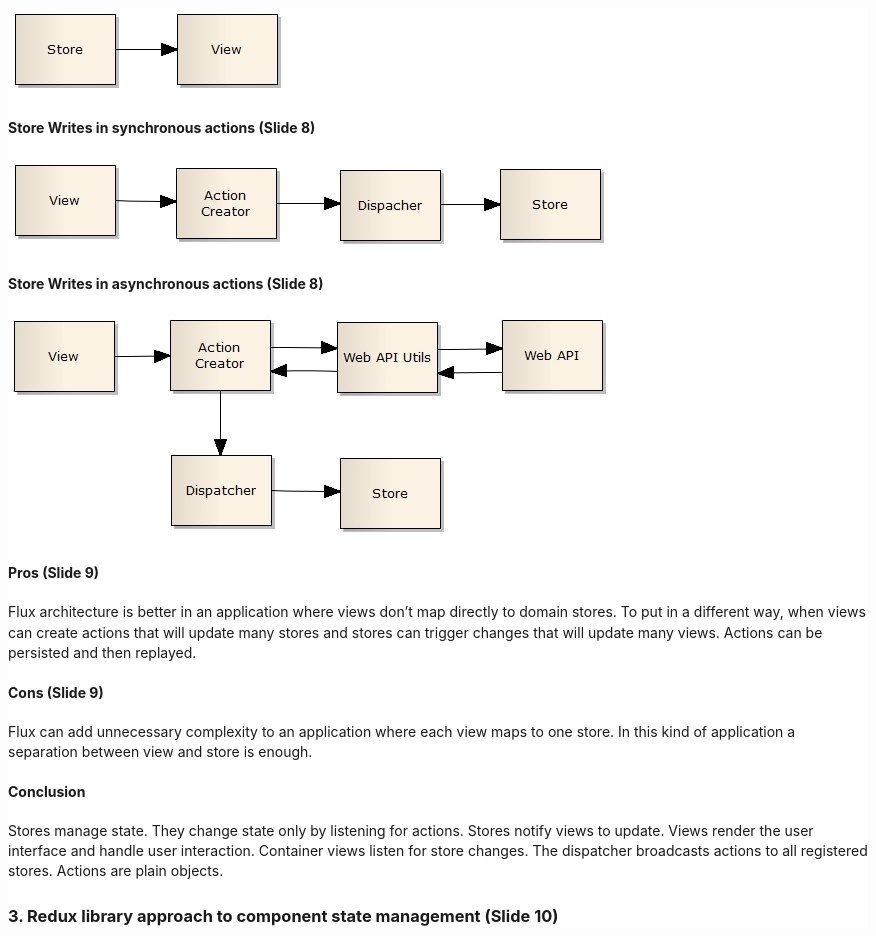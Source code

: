 ![store reads](./assets/flux_short_line.jpg)

#### Store Writes in synchronous actions (Slide 8)

![store writes sync](./assets/flux_sync.jpg)

#### Store Writes in asynchronous actions (Slide 8)

![store writes async](./assets/flux_async.jpg)

#### Pros (Slide 9)
Flux architecture is better in an application where views don’t map directly to domain stores. To put in a different way, when views can create actions that will update many stores and stores can trigger changes that will update many views.
Actions can be persisted and then replayed.
#### Cons (Slide 9)
Flux can add unnecessary complexity to an application where each view maps to one store. In this kind of application a separation between view and store is enough.
#### Conclusion
Stores manage state. They change state only by listening for actions. Stores notify views to update.
Views render the user interface and handle user interaction. Container views listen for store changes.
The dispatcher broadcasts actions to all registered stores.
Actions are plain objects.

### 3. Redux library approach to component state management (Slide 10)
